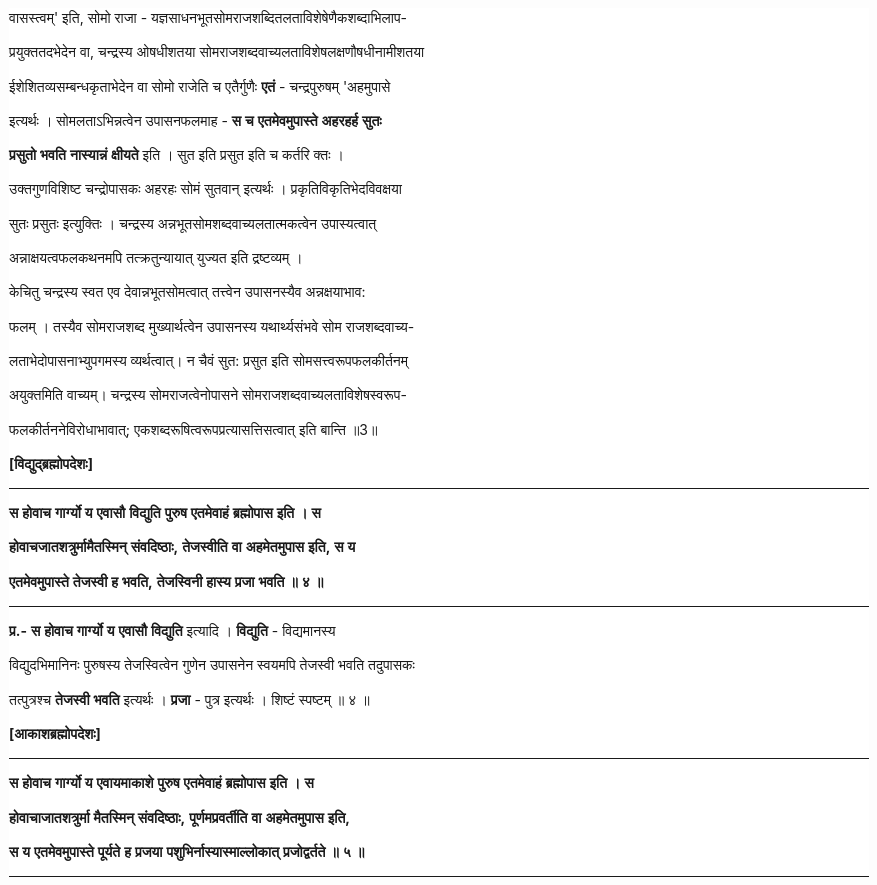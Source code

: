 वासस्त्वम्' इति, सोमो राजा - यज्ञसाधनभूतसोमराजशब्दितलताविशेषेणैकशब्दाभिलाप-

प्रयुक्ततदभेदेन वा, चन्द्रस्य ओषधीशतया सोमराजशब्दवाच्यलताविशेषलक्षणौषधीनामीशतया

ईशेशितव्यसम्बन्धकृताभेदेन वा सोमो राजेति च एतैर्गुणैः **एतं** - चन्द्रपुरुषम् 'अहमुपासे

इत्यर्थः । सोमलताऽभिन्नत्वेन उपासनफलमाह - **स** **च** **एतमेवमुपास्ते** **अहरहर्ह** **सुतः**

**प्रसुतो** **भवति** **नास्यान्नं** **क्षीयते** इति । सुत इति प्रसुत इति च कर्तरि क्तः ।

उक्तगुणविशिष्ट चन्द्रोपासकः अहरहः सोमं सुतवान् इत्यर्थः । प्रकृतिविकृतिभेदविवक्षया

सुतः प्रसुतः इत्युक्तिः । चन्द्रस्य अन्नभूतसोमशब्दवाच्यलतात्मकत्वेन उपास्यत्वात्

अन्नाक्षयत्वफलकथनमपि तत्क्रतुन्यायात् युज्यत इति द्रष्टव्यम् ।

केचितु चन्द्रस्य स्वत एव देवान्नभूतसोमत्वात् तत्त्वेन उपासनस्यैव अन्नक्षयाभाव:

फलम् । तस्यैव सोमराजशब्द मुख्यार्थत्वेन उपासनस्य यथार्थ्यसंभवे सोम राजशब्दवाच्य-

लताभेदोपासनाभ्युपगमस्य व्यर्थत्वात्। न चैवं सुत: प्रसुत इति सोमसत्त्वरूपफलकीर्तनम्

अयुक्तमिति वाच्यम्। चन्द्रस्य सोमराजत्वेनोपासने सोमराजशब्दवाच्यलताविशेषस्वरूप-

फलकीर्तननेविरोधाभावात्; एकशब्दरूषित्वरूपप्रत्यासत्तिसत्वात् इति बान्ति ॥3॥

**\[विद्युद्ब्रह्मोपदेशः\]**

****

**स** **होवाच** **गार्ग्यो** **य** **एवासौ** **विद्युति** **पुरुष** **एतमेवाहं** **ब्रह्मोपास** **इति** **।** **स**

**होवाचजातशत्रुर्मामैतस्मिन्** **संवदिष्ठाः,** **तेजस्वीति** **वा** **अहमेतमुपास** **इति,** **स** **य**

**एतमेवमुपास्ते** **तेजस्वी** **ह** **भवति,** **तेजस्विनी** **हास्य** **प्रजा** **भवति** **॥** **४** **॥**

****

**प्र.-** **स** **होवाच** **गार्ग्यो** **य** **एवासौ** **विद्युति** इत्यादि । **विद्युति** - विद्यमानस्य

विद्युदभिमानिनः पुरुषस्य तेजस्वित्वेन गुणेन उपासनेन स्वयमपि तेजस्वी भवति तदुपासकः

तत्पुत्रश्च **तेजस्वी** **भवति** इत्यर्थः । **प्रजा** - पुत्र इत्यर्थः । शिष्टं स्पष्टम् ॥ ४ ॥

**\[आकाशब्रह्मोपदेशः\]**

****

**स** **होवाच** **गार्ग्यो** **य** **एवायमाकाशे** **पुरुष** **एतमेवाहं** **ब्रह्मोपास** **इति** **।** **स**

**होवाचाजातशत्रुर्मा** **मैतस्मिन्** **संवदिष्ठाः,** **पूर्णमप्रवर्तीति** **वा** **अहमेतमुपास** **इति,**

**स** **य** **एतमेवमुपास्ते** **पूर्यते** **ह** **प्रजया** **पशुभिर्नास्यास्माल्लोकात्** **प्रजोद्वर्तते** **॥** **५** **॥**

****

